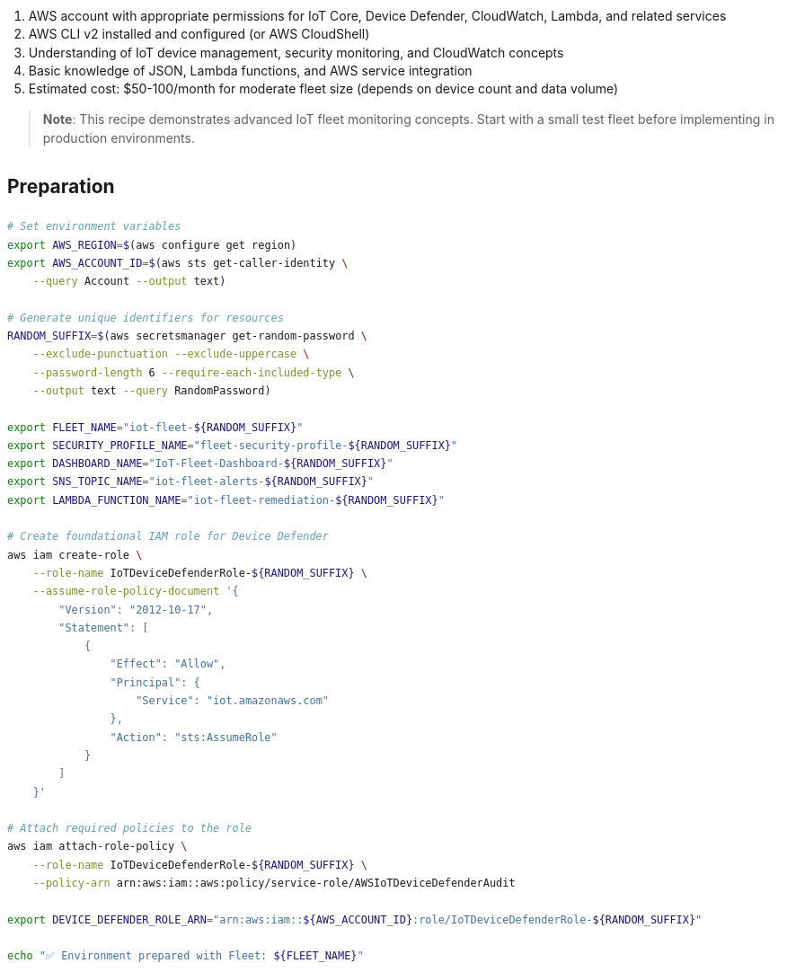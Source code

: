 1. AWS account with appropriate permissions for IoT Core, Device Defender, CloudWatch, Lambda, and related services
2. AWS CLI v2 installed and configured (or AWS CloudShell)
3. Understanding of IoT device management, security monitoring, and CloudWatch concepts
4. Basic knowledge of JSON, Lambda functions, and AWS service integration
5. Estimated cost: $50-100/month for moderate fleet size (depends on device count and data volume)

> **Note**: This recipe demonstrates advanced IoT fleet monitoring concepts. Start with a small test fleet before implementing in production environments.

## Preparation

```bash
# Set environment variables
export AWS_REGION=$(aws configure get region)
export AWS_ACCOUNT_ID=$(aws sts get-caller-identity \
    --query Account --output text)

# Generate unique identifiers for resources
RANDOM_SUFFIX=$(aws secretsmanager get-random-password \
    --exclude-punctuation --exclude-uppercase \
    --password-length 6 --require-each-included-type \
    --output text --query RandomPassword)

export FLEET_NAME="iot-fleet-${RANDOM_SUFFIX}"
export SECURITY_PROFILE_NAME="fleet-security-profile-${RANDOM_SUFFIX}"
export DASHBOARD_NAME="IoT-Fleet-Dashboard-${RANDOM_SUFFIX}"
export SNS_TOPIC_NAME="iot-fleet-alerts-${RANDOM_SUFFIX}"
export LAMBDA_FUNCTION_NAME="iot-fleet-remediation-${RANDOM_SUFFIX}"

# Create foundational IAM role for Device Defender
aws iam create-role \
    --role-name IoTDeviceDefenderRole-${RANDOM_SUFFIX} \
    --assume-role-policy-document '{
        "Version": "2012-10-17",
        "Statement": [
            {
                "Effect": "Allow",
                "Principal": {
                    "Service": "iot.amazonaws.com"
                },
                "Action": "sts:AssumeRole"
            }
        ]
    }'

# Attach required policies to the role
aws iam attach-role-policy \
    --role-name IoTDeviceDefenderRole-${RANDOM_SUFFIX} \
    --policy-arn arn:aws:iam::aws:policy/service-role/AWSIoTDeviceDefenderAudit

export DEVICE_DEFENDER_ROLE_ARN="arn:aws:iam::${AWS_ACCOUNT_ID}:role/IoTDeviceDefenderRole-${RANDOM_SUFFIX}"

echo "✅ Environment prepared with Fleet: ${FLEET_NAME}"
```
